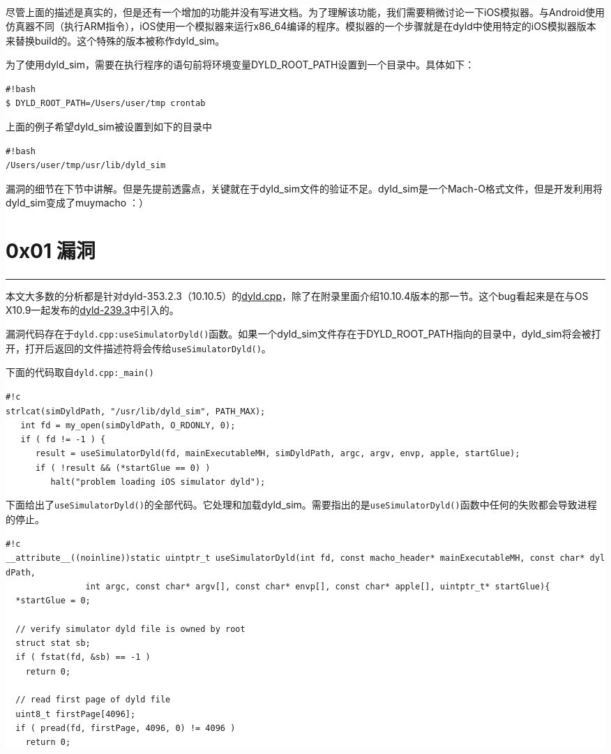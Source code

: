 尽管上面的描述是真实的，但是还有一个增加的功能并没有写进文档。为了理解该功能，我们需要稍微讨论一下iOS模拟器。与Android使用仿真器不同（执行ARM指令），iOS使用一个模拟器来运行x86_64编译的程序。模拟器的一个步骤就是在dyld中使用特定的iOS模拟器版本来替换build的。这个特殊的版本被称作dyld_sim。

为了使用dyld_sim，需要在执行程序的语句前将环境变量DYLD_ROOT_PATH设置到一个目录中。具体如下：

    
    
    #!bash
    $ DYLD_ROOT_PATH=/Users/user/tmp crontab
    

上面的例子希望dyld_sim被设置到如下的目录中

    
    
    #!bash
    /Users/user/tmp/usr/lib/dyld_sim
    

漏洞的细节在下节中讲解。但是先提前透露点，关键就在于dyld_sim文件的验证不足。dyld_sim是一个Mach-O格式文件，但是开发利用将dyld_sim变成了muymacho ：）

# 0x01 漏洞

* * *

本文大多数的分析都是针对dyld-353.2.3（10.10.5）的[dyld.cpp](https://opensource.apple.com/source/dyld/dyld-353.2.3/src/dyld.cpp)，除了在附录里面介绍10.10.4版本的那一节。这个bug看起来是在与OS X10.9一起发布的[dyld-239.3](opensource.apple.com/source/dyld/dyld-239.3/)中引入的。

漏洞代码存在于`dyld.cpp:useSimulatorDyld()`函数。如果一个dyld_sim文件存在于DYLD_ROOT_PATH指向的目录中，dyld_sim将会被打开，打开后返回的文件描述符将会传给`useSimulatorDyld()`。

下面的代码取自`dyld.cpp:_main()`

    
    
    #!c
    strlcat(simDyldPath, "/usr/lib/dyld_sim", PATH_MAX);
       int fd = my_open(simDyldPath, O_RDONLY, 0);
       if ( fd != -1 ) {
          result = useSimulatorDyld(fd, mainExecutableMH, simDyldPath, argc, argv, envp, apple, startGlue);
          if ( !result && (*startGlue == 0) )
             halt("problem loading iOS simulator dyld");
    

下面给出了`useSimulatorDyld()`的全部代码。它处理和加载dyld_sim。需要指出的是`useSimulatorDyld()`函数中任何的失败都会导致进程的停止。

    
    
    #!c
    __attribute__((noinline))static uintptr_t useSimulatorDyld(int fd, const macho_header* mainExecutableMH, const char* dyldPath, 
                    int argc, const char* argv[], const char* envp[], const char* apple[], uintptr_t* startGlue){
      *startGlue = 0;
    
      // verify simulator dyld file is owned by root
      struct stat sb;
      if ( fstat(fd, &sb) == -1 )
        return 0;    
    
      // read first page of dyld file
      uint8_t firstPage[4096];
      if ( pread(fd, firstPage, 4096, 0) != 4096 )
        return 0;
    